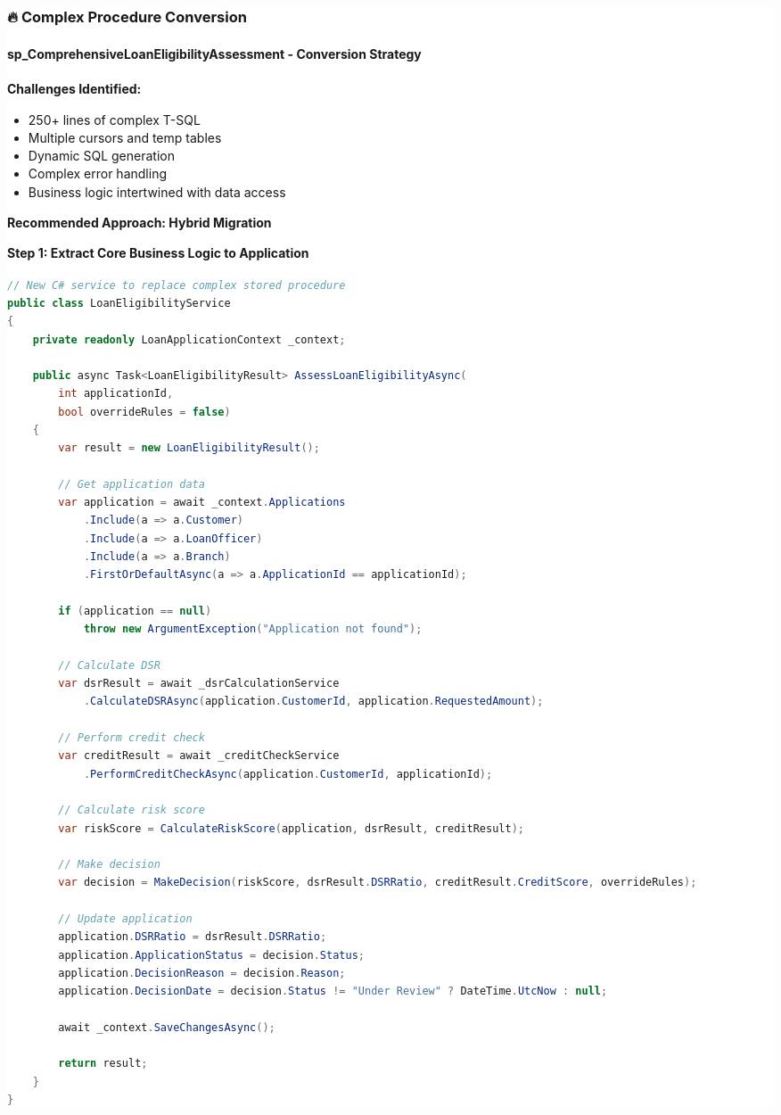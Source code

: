 ### 🔥 Complex Procedure Conversion

#### sp_ComprehensiveLoanEligibilityAssessment - Conversion Strategy

**Challenges Identified:**
- 250+ lines of complex T-SQL
- Multiple cursors and temp tables
- Dynamic SQL generation
- Complex error handling
- Business logic intertwined with data access

**Recommended Approach: Hybrid Migration**

**Step 1: Extract Core Business Logic to Application**
```csharp
// New C# service to replace complex stored procedure
public class LoanEligibilityService
{
    private readonly LoanApplicationContext _context;
    
    public async Task<LoanEligibilityResult> AssessLoanEligibilityAsync(
        int applicationId, 
        bool overrideRules = false)
    {
        var result = new LoanEligibilityResult();
        
        // Get application data
        var application = await _context.Applications
            .Include(a => a.Customer)
            .Include(a => a.LoanOfficer)
            .Include(a => a.Branch)
            .FirstOrDefaultAsync(a => a.ApplicationId == applicationId);
            
        if (application == null)
            throw new ArgumentException("Application not found");
        
        // Calculate DSR
        var dsrResult = await _dsrCalculationService
            .CalculateDSRAsync(application.CustomerId, application.RequestedAmount);
        
        // Perform credit check
        var creditResult = await _creditCheckService
            .PerformCreditCheckAsync(application.CustomerId, applicationId);
        
        // Calculate risk score
        var riskScore = CalculateRiskScore(application, dsrResult, creditResult);
        
        // Make decision
        var decision = MakeDecision(riskScore, dsrResult.DSRRatio, creditResult.CreditScore, overrideRules);
        
        // Update application
        application.DSRRatio = dsrResult.DSRRatio;
        application.ApplicationStatus = decision.Status;
        application.DecisionReason = decision.Reason;
        application.DecisionDate = decision.Status != "Under Review" ? DateTime.UtcNow : null;
        
        await _context.SaveChangesAsync();
        
        return result;
    }
}
```
